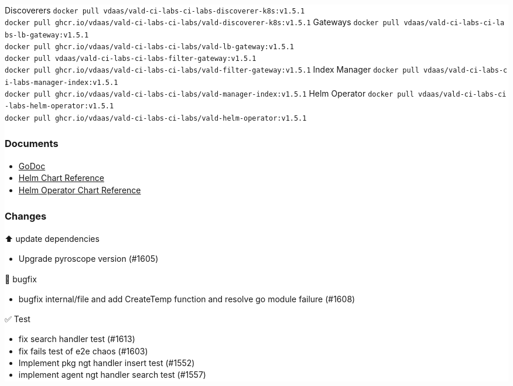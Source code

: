   </tr>
  <tr>
    <td>Discoverers</td>
    <td>
      <code>docker pull vdaas/vald-ci-labs-ci-labs-discoverer-k8s:v1.5.1</code><br/>
      <code>docker pull ghcr.io/vdaas/vald-ci-labs-ci-labs/vald-discoverer-k8s:v1.5.1</code>
    </td>
  </tr>
  <tr>
    <td>Gateways</td>
    <td>
      <code>docker pull vdaas/vald-ci-labs-ci-labs-lb-gateway:v1.5.1</code><br/>
      <code>docker pull ghcr.io/vdaas/vald-ci-labs-ci-labs/vald-lb-gateway:v1.5.1</code><br/>
      <code>docker pull vdaas/vald-ci-labs-ci-labs-filter-gateway:v1.5.1</code><br/>
      <code>docker pull ghcr.io/vdaas/vald-ci-labs-ci-labs/vald-filter-gateway:v1.5.1</code>
    </td>
  </tr>
  <tr>
    <td>Index Manager</td>
    <td>
      <code>docker pull vdaas/vald-ci-labs-ci-labs-manager-index:v1.5.1</code><br/>
      <code>docker pull ghcr.io/vdaas/vald-ci-labs-ci-labs/vald-manager-index:v1.5.1</code>
    </td>
  </tr>
  <tr>
    <td>Helm Operator</td>
    <td>
      <code>docker pull vdaas/vald-ci-labs-ci-labs-helm-operator:v1.5.1</code><br/>
      <code>docker pull ghcr.io/vdaas/vald-ci-labs-ci-labs/vald-helm-operator:v1.5.1</code>
    </td>
  </tr>
</table>

### Documents

- [GoDoc](https://pkg.go.dev/github.com/vdaas/vald-ci-labs-ci-labs@v1.5.1)
- [Helm Chart Reference](https://github.com/vdaas/vald-ci-labs-ci-labs/blob/v1.5.1/charts/vald/README.md)
- [Helm Operator Chart Reference](https://github.com/vdaas/vald-ci-labs-ci-labs/blob/v1.5.1/charts/vald-helm-operator/README.md)

### Changes

:arrow_up: update dependencies

- Upgrade pyroscope version (#1605)

:bug: bugfix

- bugfix internal/file and add CreateTemp function and resolve go module failure (#1608)

:white_check_mark: Test

- fix search handler test (#1613)
- fix fails test of e2e chaos (#1603)
- Implement pkg ngt handler insert test (#1552)
- implement agent ngt handler search test (#1557)
